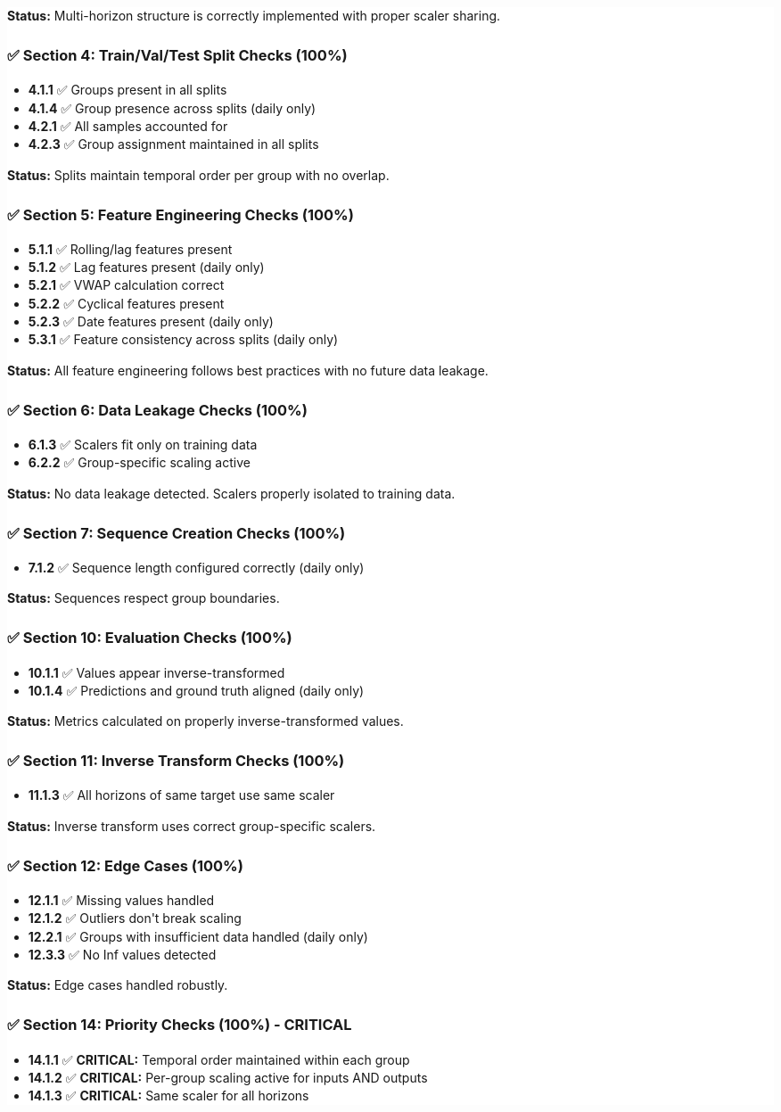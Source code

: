 **Status:** Multi-horizon structure is correctly implemented with proper scaler sharing.

### ✅ Section 4: Train/Val/Test Split Checks (100%)
- **4.1.1** ✅ Groups present in all splits
- **4.1.4** ✅ Group presence across splits (daily only)
- **4.2.1** ✅ All samples accounted for
- **4.2.3** ✅ Group assignment maintained in all splits

**Status:** Splits maintain temporal order per group with no overlap.

### ✅ Section 5: Feature Engineering Checks (100%)
- **5.1.1** ✅ Rolling/lag features present
- **5.1.2** ✅ Lag features present (daily only)
- **5.2.1** ✅ VWAP calculation correct
- **5.2.2** ✅ Cyclical features present
- **5.2.3** ✅ Date features present (daily only)
- **5.3.1** ✅ Feature consistency across splits (daily only)

**Status:** All feature engineering follows best practices with no future data leakage.

### ✅ Section 6: Data Leakage Checks (100%)
- **6.1.3** ✅ Scalers fit only on training data
- **6.2.2** ✅ Group-specific scaling active

**Status:** No data leakage detected. Scalers properly isolated to training data.

### ✅ Section 7: Sequence Creation Checks (100%)
- **7.1.2** ✅ Sequence length configured correctly (daily only)

**Status:** Sequences respect group boundaries.

### ✅ Section 10: Evaluation Checks (100%)
- **10.1.1** ✅ Values appear inverse-transformed
- **10.1.4** ✅ Predictions and ground truth aligned (daily only)

**Status:** Metrics calculated on properly inverse-transformed values.

### ✅ Section 11: Inverse Transform Checks (100%)
- **11.1.3** ✅ All horizons of same target use same scaler

**Status:** Inverse transform uses correct group-specific scalers.

### ✅ Section 12: Edge Cases (100%)
- **12.1.1** ✅ Missing values handled
- **12.1.2** ✅ Outliers don't break scaling
- **12.2.1** ✅ Groups with insufficient data handled (daily only)
- **12.3.3** ✅ No Inf values detected

**Status:** Edge cases handled robustly.

### ✅ Section 14: Priority Checks (100%) - CRITICAL
- **14.1.1** ✅ **CRITICAL:** Temporal order maintained within each group
- **14.1.2** ✅ **CRITICAL:** Per-group scaling active for inputs AND outputs
- **14.1.3** ✅ **CRITICAL:** Same scaler for all horizons
